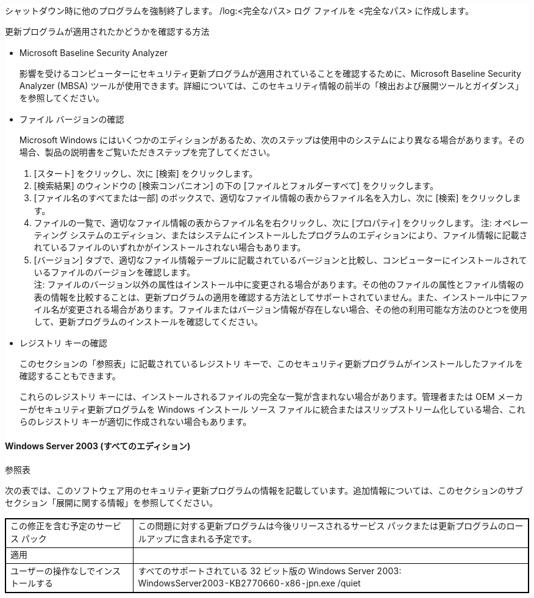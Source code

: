  </td>
 <td style="border:1px solid black;">
シャットダウン時に他のプログラムを強制終了します。
 </td>
 </tr>
 <tr>
 <td style="border:1px solid black;">
/log:&lt;完全なパス&gt;
 </td>
 <td style="border:1px solid black;">
ログ ファイルを &lt;完全なパス&gt; に作成します。
 </td>
 </tr>
 </table>

 <p> </p>

 
更新プログラムが適用されたかどうかを確認する方法

-   Microsoft Baseline Security Analyzer

    影響を受けるコンピューターにセキュリティ更新プログラムが適用されていることを確認するために、Microsoft Baseline Security Analyzer (MBSA) ツールが使用できます。詳細については、このセキュリティ情報の前半の「検出および展開ツールとガイダンス」を参照してください。

-   ファイル バージョンの確認

    Microsoft Windows にはいくつかのエディションがあるため、次のステップは使用中のシステムにより異なる場合があります。その場合、製品の説明書をご覧いただきステップを完了してください。

    1.  \[スタート\] をクリックし、次に \[検索\] をクリックします。
    2.  \[検索結果\] のウィンドウの \[検索コンパニオン\] の下の \[ファイルとフォルダーすべて\] をクリックします。
    3.  \[ファイル名のすべてまたは一部\] のボックスで、適切なファイル情報の表からファイル名を入力し、次に \[検索\] をクリックします。
    4.  ファイルの一覧で、適切なファイル情報の表からファイル名を右クリックし、次に \[プロパティ\] をクリックします。
        注: オペレーティング システムのエディション、またはシステムにインストールしたプログラムのエディションにより、ファイル情報に記載されているファイルのいずれかがインストールされない場合もあります。
    5.  \[バージョン\] タブで、適切なファイル情報テーブルに記載されているバージョンと比較し、コンピューターにインストールされているファイルのバージョンを確認します。  
        注: ファイルのバージョン以外の属性はインストール中に変更される場合があります。その他のファイルの属性とファイル情報の表の情報を比較することは、更新プログラムの適用を確認する方法としてサポートされていません。また、インストール中にファイル名が変更される場合があります。ファイルまたはバージョン情報が存在しない場合、その他の利用可能な方法のひとつを使用して、更新プログラムのインストールを確認してください。

-   レジストリ キーの確認

    このセクションの「参照表」に記載されているレジストリ キーで、このセキュリティ更新プログラムがインストールしたファイルを確認することもできます。

    これらのレジストリ キーには、インストールされるファイルの完全な一覧が含まれない場合があります。管理者または OEM メーカーがセキュリティ更新プログラムを Windows インストール ソース ファイルに統合またはスリップストリーム化している場合、これらのレジストリ キーが適切に作成されない場合もあります。

#### Windows Server 2003 (すべてのエディション)

参照表

次の表では、このソフトウェア用のセキュリティ更新プログラムの情報を記載しています。追加情報については、このセクションのサブセクション「展開に関する情報」を参照してください。

 
 <p> </p>

 <table style="border:1px solid black;">
 <tbody>
 <tr class="odd">
 <td style="border:1px solid black;">この修正を含む予定のサービス パック </td>
 <td style="border:1px solid black;">この問題に対する更新プログラムは今後リリースされるサービス パックまたは更新プログラムのロールアップに含まれる予定です。 </td>
 </tr>
 <tr class="even">
 <td style="border:1px solid black;">適用 </td>
 <td style="border:1px solid black;"> </td>
 </tr>
 <tr class="odd">
 <td style="border:1px solid black;">ユーザーの操作なしでインストールする </td>
 <td style="border:1px solid black;">すべてのサポートされている 32 ビット版の Windows Server 2003: <br />
WindowsServer2003-KB2770660-x86-jpn.exe /quiet </td>
 </tr>
